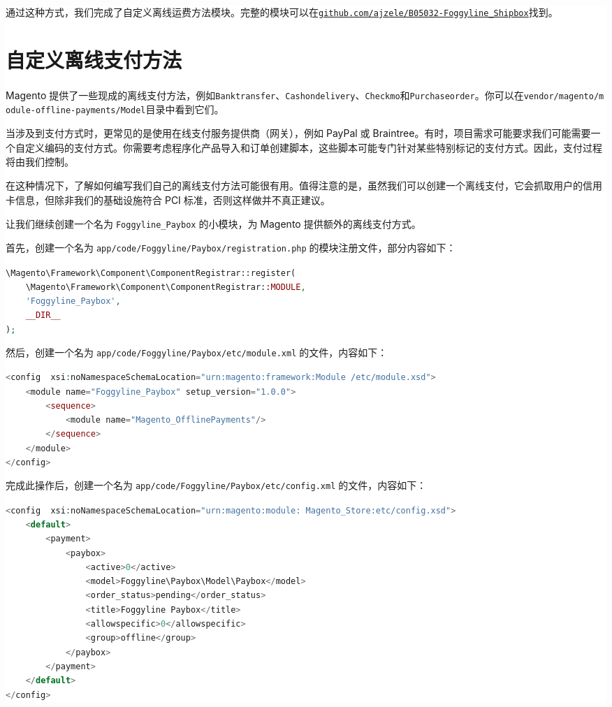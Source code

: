 通过这种方式，我们完成了自定义离线运费方法模块。完整的模块可以在[`github.com/ajzele/B05032-Foggyline_Shipbox`](https://github.com/ajzele/B05032-Foggyline_Shipbox)找到。

# 自定义离线支付方法

Magento 提供了一些现成的离线支付方法，例如`Banktransfer`、`Cashondelivery`、`Checkmo`和`Purchaseorder`。你可以在`vendor/magento/module-offline-payments/Model`目录中看到它们。

当涉及到支付方式时，更常见的是使用在线支付服务提供商（网关），例如 PayPal 或 Braintree。有时，项目需求可能要求我们可能需要一个自定义编码的支付方式。你需要考虑程序化产品导入和订单创建脚本，这些脚本可能专门针对某些特别标记的支付方式。因此，支付过程将由我们控制。

在这种情况下，了解如何编写我们自己的离线支付方法可能很有用。值得注意的是，虽然我们可以创建一个离线支付，它会抓取用户的信用卡信息，但除非我们的基础设施符合 PCI 标准，否则这样做并不真正建议。

让我们继续创建一个名为 `Foggyline_Paybox` 的小模块，为 Magento 提供额外的离线支付方式。

首先，创建一个名为 `app/code/Foggyline/Paybox/registration.php` 的模块注册文件，部分内容如下：

```php
\Magento\Framework\Component\ComponentRegistrar::register(
    \Magento\Framework\Component\ComponentRegistrar::MODULE,
    'Foggyline_Paybox',
    __DIR__
);
```

然后，创建一个名为 `app/code/Foggyline/Paybox/etc/module.xml` 的文件，内容如下：

```php
<config  xsi:noNamespaceSchemaLocation="urn:magento:framework:Module /etc/module.xsd">
    <module name="Foggyline_Paybox" setup_version="1.0.0">
        <sequence>
            <module name="Magento_OfflinePayments"/>
        </sequence>
    </module>
</config>
```

完成此操作后，创建一个名为 `app/code/Foggyline/Paybox/etc/config.xml` 的文件，内容如下：

```php
<config  xsi:noNamespaceSchemaLocation="urn:magento:module: Magento_Store:etc/config.xsd">
    <default>
        <payment>
            <paybox>
                <active>0</active>
                <model>Foggyline\Paybox\Model\Paybox</model>
                <order_status>pending</order_status>
                <title>Foggyline Paybox</title>
                <allowspecific>0</allowspecific>
                <group>offline</group>
            </paybox>
        </payment>
    </default>
</config>
```
